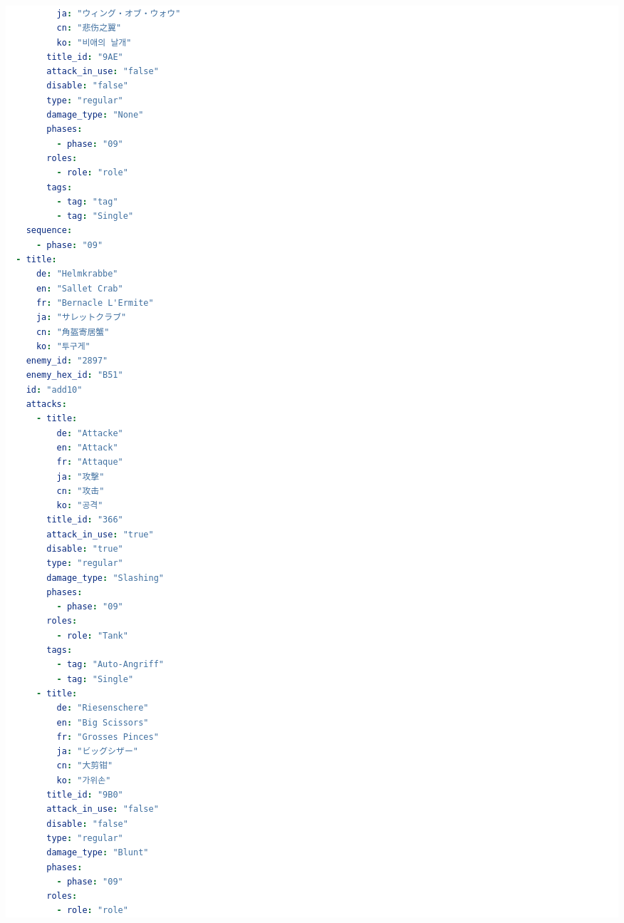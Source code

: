 ```yaml
          ja: "ウィング・オブ・ウォウ"
          cn: "悲伤之翼"
          ko: "비애의 날개"
        title_id: "9AE"
        attack_in_use: "false"
        disable: "false"
        type: "regular"
        damage_type: "None"
        phases:
          - phase: "09"
        roles:
          - role: "role"
        tags:
          - tag: "tag"
          - tag: "Single"
    sequence:
      - phase: "09"
  - title:
      de: "Helmkrabbe"
      en: "Sallet Crab"
      fr: "Bernacle L'Ermite"
      ja: "サレットクラブ"
      cn: "角盔寄居蟹"
      ko: "투구게"
    enemy_id: "2897"
    enemy_hex_id: "B51"
    id: "add10"
    attacks:
      - title:
          de: "Attacke"
          en: "Attack"
          fr: "Attaque"
          ja: "攻撃"
          cn: "攻击"
          ko: "공격"
        title_id: "366"
        attack_in_use: "true"
        disable: "true"
        type: "regular"
        damage_type: "Slashing"
        phases:
          - phase: "09"
        roles:
          - role: "Tank"
        tags:
          - tag: "Auto-Angriff"
          - tag: "Single"
      - title:
          de: "Riesenschere"
          en: "Big Scissors"
          fr: "Grosses Pinces"
          ja: "ビッグシザー"
          cn: "大剪钳"
          ko: "가위손"
        title_id: "9B0"
        attack_in_use: "false"
        disable: "false"
        type: "regular"
        damage_type: "Blunt"
        phases:
          - phase: "09"
        roles:
          - role: "role"
```